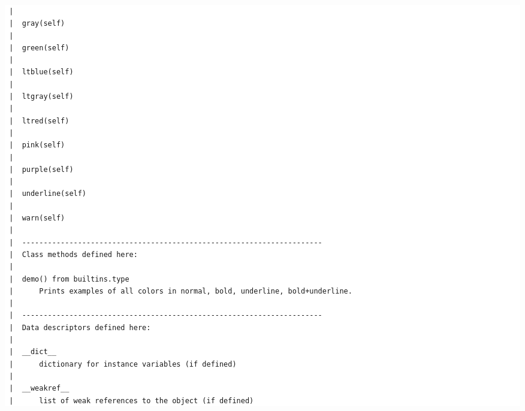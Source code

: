      |  
     |  gray(self)
     |  
     |  green(self)
     |  
     |  ltblue(self)
     |  
     |  ltgray(self)
     |  
     |  ltred(self)
     |  
     |  pink(self)
     |  
     |  purple(self)
     |  
     |  underline(self)
     |  
     |  warn(self)
     |  
     |  ----------------------------------------------------------------------
     |  Class methods defined here:
     |  
     |  demo() from builtins.type
     |      Prints examples of all colors in normal, bold, underline, bold+underline.
     |  
     |  ----------------------------------------------------------------------
     |  Data descriptors defined here:
     |  
     |  __dict__
     |      dictionary for instance variables (if defined)
     |  
     |  __weakref__
     |      list of weak references to the object (if defined)
